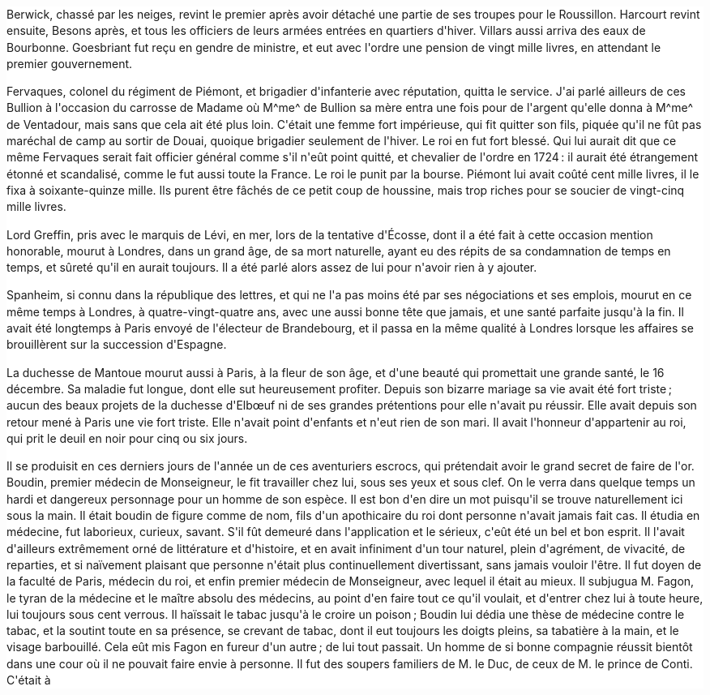 Berwick, chassé par les neiges, revint le premier après avoir détaché une
partie de ses troupes pour le Roussillon. Harcourt revint ensuite, Besons
après, et tous les officiers de leurs armées entrées en quartiers d'hiver.
Villars aussi arriva des eaux de Bourbonne. Goesbriant fut reçu en gendre de
ministre, et eut avec l'ordre une pension de vingt mille livres, en attendant
le premier gouvernement.

Fervaques, colonel du régiment de Piémont, et brigadier d'infanterie avec
réputation, quitta le service. J'ai parlé ailleurs de ces Bullion à l'occasion
du carrosse de Madame où M^me^ de Bullion sa mère entra une fois pour de
l'argent qu'elle donna à M^me^ de Ventadour, mais sans que cela ait été plus
loin. C'était une femme fort impérieuse, qui fit quitter son fils, piquée
qu'il ne fût pas maréchal de camp au sortir de Douai, quoique brigadier
seulement de l'hiver. Le roi en fut fort blessé. Qui lui aurait dit que ce
même Fervaques serait fait officier général comme s'il n'eût point quitté, et
chevalier de l'ordre en 1724 : il aurait été étrangement étonné et scandalisé,
comme le fut aussi toute la France. Le roi le punit par la bourse. Piémont lui
avait coûté cent mille livres, il le fixa à soixante-quinze mille. Ils purent
être fâchés de ce petit coup de houssine, mais trop riches pour se soucier de
vingt-cinq mille livres.

Lord Greffin, pris avec le marquis de Lévi, en mer, lors de la tentative
d'Écosse, dont il a été fait à cette occasion mention honorable, mourut à
Londres, dans un grand âge, de sa mort naturelle, ayant eu des répits de sa
condamnation de temps en temps, et sûreté qu'il en aurait toujours. Il a été
parlé alors assez de lui pour n'avoir rien à y ajouter.

Spanheim, si connu dans la république des lettres, et qui ne l'a pas moins été
par ses négociations et ses emplois, mourut en ce même temps à Londres, à
quatre-vingt-quatre ans, avec une aussi bonne tête que jamais, et une santé
parfaite jusqu'à la fin. Il avait été longtemps à Paris envoyé de l'électeur
de Brandebourg, et il passa en la même qualité à Londres lorsque les affaires
se brouillèrent sur la succession d'Espagne.

La duchesse de Mantoue mourut aussi à Paris, à la fleur de son âge, et d'une
beauté qui promettait une grande santé, le 16 décembre. Sa maladie fut longue,
dont elle sut heureusement profiter. Depuis son bizarre mariage sa vie avait
été fort triste ; aucun des beaux projets de la duchesse d'Elbœuf ni de ses
grandes prétentions pour elle n'avait pu réussir. Elle avait depuis son retour
mené à Paris une vie fort triste. Elle n'avait point d'enfants et n'eut rien
de son mari. Il avait l'honneur d'appartenir au roi, qui prit le deuil en noir
pour cinq ou six jours.

Il se produisit en ces derniers jours de l'année un de ces aventuriers
escrocs, qui prétendait avoir le grand secret de faire de l'or. Boudin,
premier médecin de Monseigneur, le fit travailler chez lui, sous ses yeux et
sous clef. On le verra dans quelque temps un hardi et dangereux personnage
pour un homme de son espèce. Il est bon d'en dire un mot puisqu'il se trouve
naturellement ici sous la main. Il était boudin de figure comme de nom, fils
d'un apothicaire du roi dont personne n'avait jamais fait cas. Il étudia en
médecine, fut laborieux, curieux, savant. S'il fût demeuré dans l'application
et le sérieux, c'eût été un bel et bon esprit. Il l'avait d'ailleurs
extrêmement orné de littérature et d'histoire, et en avait infiniment d'un
tour naturel, plein d'agrément, de vivacité, de reparties, et si naïvement
plaisant que personne n'était plus continuellement divertissant, sans jamais
vouloir l'être. Il fut doyen de la faculté de Paris, médecin du roi, et enfin
premier médecin de Monseigneur, avec lequel il était au mieux. Il subjugua M.
Fagon, le tyran de la médecine et le maître absolu des médecins, au point d'en
faire tout ce qu'il voulait, et d'entrer chez lui à toute heure, lui toujours
sous cent verrous. Il haïssait le tabac jusqu'à le croire un poison ; Boudin
lui dédia une thèse de médecine contre le tabac, et la soutint toute en sa
présence, se crevant de tabac, dont il eut toujours les doigts pleins, sa
tabatière à la main, et le visage barbouillé. Cela eût mis Fagon en fureur
d'un autre ; de lui tout passait. Un homme de si bonne compagnie réussit
bientôt dans une cour où il ne pouvait faire envie à personne. Il fut des
soupers familiers de M. le Duc, de ceux de M. le prince de Conti. C'était à